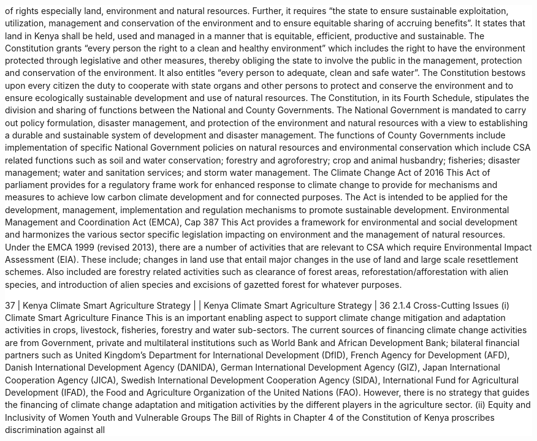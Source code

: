 of rights especially land, environment and natural resources. Further, it requires “the state to ensure
sustainable exploitation, utilization, management and conservation of the environment and to ensure
equitable sharing of accruing benefits”. It states that land in Kenya shall be held, used and managed
in a manner that is equitable, efficient, productive and sustainable. The Constitution grants “every
person the right to a clean and healthy environment” which includes the right to have the environment
protected through legislative and other measures, thereby obliging the state to involve the public in
the management, protection and conservation of the environment. It also entitles “every person to
adequate, clean and safe water”.  The Constitution bestows upon every citizen the duty to cooperate
with state organs and other persons to protect and conserve the environment and to ensure ecologically
sustainable development and use of natural resources.
The Constitution, in its Fourth Schedule, stipulates the division and sharing of functions between
the National and County Governments. The National Government is mandated to carry out policy
formulation, disaster management, and protection of the environment and natural resources with a
view to establishing a durable and sustainable system of development and disaster management. The
functions of County Governments include implementation of specific National Government policies
on natural resources and environmental conservation which include CSA related functions such as
soil and water conservation; forestry and agroforestry; crop and animal husbandry; fisheries; disaster
management; water and sanitation services; and storm water management.
The Climate Change Act of 2016
This Act of parliament provides for a regulatory frame work for enhanced response to climate change
to provide for mechanisms and measures to achieve low carbon climate development and for connected
purposes. The Act is intended to be applied for the development, management, implementation and
regulation mechanisms to promote sustainable development.
Environmental Management and Coordination Act (EMCA), Cap 387
This Act provides a framework for environmental and social development and harmonizes the various
sector specific legislation impacting on environment and the management of natural resources. Under
the EMCA 1999 (revised 2013), there are a number of activities that are relevant to CSA which
require Environmental Impact Assessment (EIA). These include; changes in land use that entail
major changes in the use of land and large scale resettlement schemes. Also included are forestry
related activities such as clearance of forest areas, reforestation/afforestation with alien species, and
introduction of alien species and excisions of gazetted forest for whatever purposes.

37
| Kenya Climate Smart Agriculture Strategy |
| Kenya Climate Smart Agriculture Strategy |
36
2.1.4 Cross-Cutting Issues
(i)
Climate Smart Agriculture Finance
This is an important enabling aspect to support climate change mitigation and adaptation activities
in crops, livestock, fisheries, forestry and water sub-sectors.  The current sources of financing
climate change activities are from Government,  private and multilateral institutions such as World
Bank and African Development Bank; bilateral financial partners such as United Kingdom’s
Department for International Development (DfID), French Agency for Development (AFD), Danish
International Development Agency (DANIDA), German International Development Agency (GIZ),
Japan International Cooperation Agency (JICA), Swedish International Development Cooperation
Agency (SIDA), International Fund for Agricultural Development (IFAD), the Food and Agriculture
Organization of the United Nations (FAO). However, there is no strategy that guides the financing of
climate change adaptation and mitigation activities by the different players in the agriculture sector.
(ii)
Equity and Inclusivity of Women Youth and Vulnerable Groups
The Bill of Rights in Chapter 4 of the Constitution of Kenya proscribes discrimination against all